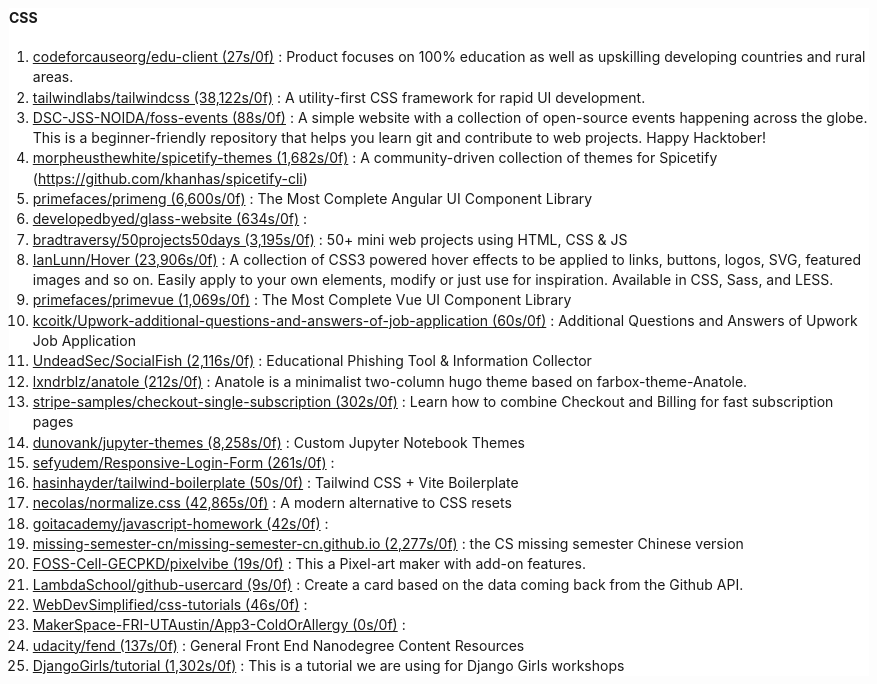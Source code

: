 #### CSS
1. [codeforcauseorg/edu-client (27s/0f)](https://github.com/codeforcauseorg/edu-client) : Product focuses on 100% education as well as upskilling developing countries and rural areas.
2. [tailwindlabs/tailwindcss (38,122s/0f)](https://github.com/tailwindlabs/tailwindcss) : A utility-first CSS framework for rapid UI development.
3. [DSC-JSS-NOIDA/foss-events (88s/0f)](https://github.com/DSC-JSS-NOIDA/foss-events) : A simple website with a collection of open-source events happening across the globe. This is a beginner-friendly repository that helps you learn git and contribute to web projects. Happy Hacktober!
4. [morpheusthewhite/spicetify-themes (1,682s/0f)](https://github.com/morpheusthewhite/spicetify-themes) : A community-driven collection of themes for Spicetify (https://github.com/khanhas/spicetify-cli)
5. [primefaces/primeng (6,600s/0f)](https://github.com/primefaces/primeng) : The Most Complete Angular UI Component Library
6. [developedbyed/glass-website (634s/0f)](https://github.com/developedbyed/glass-website) : 
7. [bradtraversy/50projects50days (3,195s/0f)](https://github.com/bradtraversy/50projects50days) : 50+ mini web projects using HTML, CSS & JS
8. [IanLunn/Hover (23,906s/0f)](https://github.com/IanLunn/Hover) : A collection of CSS3 powered hover effects to be applied to links, buttons, logos, SVG, featured images and so on. Easily apply to your own elements, modify or just use for inspiration. Available in CSS, Sass, and LESS.
9. [primefaces/primevue (1,069s/0f)](https://github.com/primefaces/primevue) : The Most Complete Vue UI Component Library
10. [kcoitk/Upwork-additional-questions-and-answers-of-job-application (60s/0f)](https://github.com/kcoitk/Upwork-additional-questions-and-answers-of-job-application) : Additional Questions and Answers of Upwork Job Application
11. [UndeadSec/SocialFish (2,116s/0f)](https://github.com/UndeadSec/SocialFish) : Educational Phishing Tool & Information Collector
12. [lxndrblz/anatole (212s/0f)](https://github.com/lxndrblz/anatole) : Anatole is a minimalist two-column hugo theme based on farbox-theme-Anatole.
13. [stripe-samples/checkout-single-subscription (302s/0f)](https://github.com/stripe-samples/checkout-single-subscription) : Learn how to combine Checkout and Billing for fast subscription pages
14. [dunovank/jupyter-themes (8,258s/0f)](https://github.com/dunovank/jupyter-themes) : Custom Jupyter Notebook Themes
15. [sefyudem/Responsive-Login-Form (261s/0f)](https://github.com/sefyudem/Responsive-Login-Form) : 
16. [hasinhayder/tailwind-boilerplate (50s/0f)](https://github.com/hasinhayder/tailwind-boilerplate) : Tailwind CSS + Vite Boilerplate
17. [necolas/normalize.css (42,865s/0f)](https://github.com/necolas/normalize.css) : A modern alternative to CSS resets
18. [goitacademy/javascript-homework (42s/0f)](https://github.com/goitacademy/javascript-homework) : 
19. [missing-semester-cn/missing-semester-cn.github.io (2,277s/0f)](https://github.com/missing-semester-cn/missing-semester-cn.github.io) : the CS missing semester Chinese version
20. [FOSS-Cell-GECPKD/pixelvibe (19s/0f)](https://github.com/FOSS-Cell-GECPKD/pixelvibe) : This a Pixel-art maker with add-on features.
21. [LambdaSchool/github-usercard (9s/0f)](https://github.com/LambdaSchool/github-usercard) : Create a card based on the data coming back from the Github API.
22. [WebDevSimplified/css-tutorials (46s/0f)](https://github.com/WebDevSimplified/css-tutorials) : 
23. [MakerSpace-FRI-UTAustin/App3-ColdOrAllergy (0s/0f)](https://github.com/MakerSpace-FRI-UTAustin/App3-ColdOrAllergy) : 
24. [udacity/fend (137s/0f)](https://github.com/udacity/fend) : General Front End Nanodegree Content Resources
25. [DjangoGirls/tutorial (1,302s/0f)](https://github.com/DjangoGirls/tutorial) : This is a tutorial we are using for Django Girls workshops
